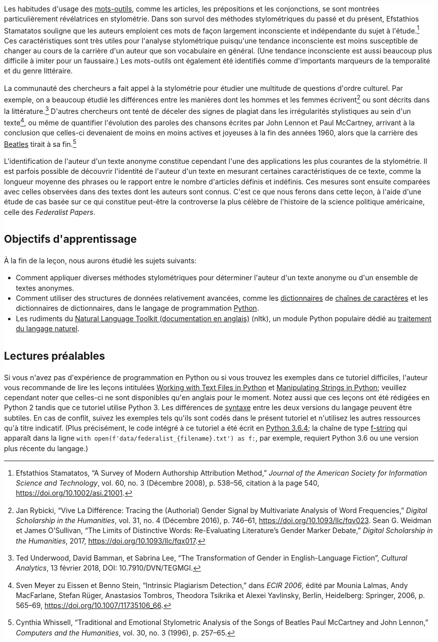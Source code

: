 Les habitudes d'usage des [mots-outils](https://fr.wikipedia.org/wiki/Mot-outil), comme les articles, les prépositions et les conjonctions, se sont montrées particulièrement révélatrices en stylométrie. Dans son survol des méthodes stylométriques du passé et du présent, Efstathios Stamatatos souligne que les auteurs emploient ces mots de façon largement inconsciente et indépendante du sujet à l'étude.[^2] Ces caractéristiques sont très utiles pour l'analyse stylométrique puisqu'une tendance inconsciente est moins susceptible de changer au cours de la carrière d'un auteur que son vocabulaire en général. (Une tendance inconsciente est aussi beaucoup plus difficile à imiter pour un faussaire.) Les mots-outils ont également été identifiés comme d'importants marqueurs de la temporalité et du genre littéraire.  

La communauté des chercheurs a fait appel à la stylométrie pour étudier une multitude de questions d'ordre culturel. Par exemple, on a beaucoup étudié les différences entre les manières dont les hommes et les femmes écrivent[^3] ou sont décrits dans la littérature.[^4] D'autres chercheurs ont tenté de déceler des signes de plagiat dans les irrégularités stylistiques au sein d'un texte[^5], ou même de quantifier l'évolution des paroles des chansons écrites par John Lennon et Paul McCartney, arrivant à la conclusion que celles-ci devenaient de moins en moins actives et joyeuses à la fin des années 1960, alors que la carrière des [Beatles](https://fr.wikipedia.org/wiki/The_Beatles) tirait à sa fin.[^6]

L'identification de l'auteur d'un texte anonyme constitue cependant l'une des applications les plus courantes de la stylométrie. Il est parfois possible de découvrir l'identité de l'auteur d'un texte en mesurant certaines caractéristiques de ce texte, comme la longueur moyenne des phrases ou le rapport entre le nombre d'articles définis et indéfinis. Ces mesures sont ensuite comparées avec celles observées dans des textes dont les auteurs sont connus. C'est ce que nous ferons dans cette leçon, à l'aide d'une étude de cas basée sur ce qui constitue peut-être la controverse la plus célèbre de l'histoire de la science politique américaine, celle des _Federalist Papers_.

## Objectifs d'apprentissage

À la fin de la leçon, nous aurons étudié les sujets suivants:

* Comment appliquer diverses méthodes stylométriques pour déterminer l'auteur d'un texte anonyme ou d'un ensemble de textes anonymes.
* Comment utiliser des structures de données relativement avancées, comme les [dictionnaires](https://fr.wikipedia.org/wiki/Dictionnaire_des_donn%C3%A9es) de [chaînes de caractères](https://fr.wikipedia.org/wiki/Cha%C3%AEne_de_caract%C3%A8res) et les dictionnaires de dictionnaires, dans le langage de programmation [Python](https://fr.wikipedia.org/wiki/Python_(langage)).
* Les rudiments du [Natural Language Toolkit (documentation en anglais)](https://www.nltk.org/) (nltk), un module Python populaire dédié au [traitement du langage naturel](https://fr.wikipedia.org/wiki/Traitement_automatique_du_langage_naturel).

## Lectures préalables

Si vous n'avez pas d'expérience de programmation en Python ou si vous trouvez les exemples dans ce tutoriel difficiles, l'auteur vous recommande de lire les leçons intitulées [Working with Text Files in Python](https://programminghistorian.org/lessons/working-with-text-files) et [Manipulating Strings in Python](https://programminghistorian.org/lessons/manipulating-strings-in-python); veuillez cependant noter que celles-ci ne sont disponibles qu'en anglais pour le moment. Notez aussi que ces leçons ont été rédigées en Python 2 tandis que ce tutoriel utilise Python 3. Les différences de [syntaxe](https://fr.wikipedia.org/wiki/Syntaxe) entre les deux versions du langage peuvent être subtiles. En cas de conflit, suivez les exemples tels qu'ils sont codés dans le présent tutoriel et n'utilisez les autres ressources qu'à titre indicatif. (Plus précisément, le code intégré à ce tutoriel a été écrit en [Python 3.6.4](https://www.python.org/downloads/release/python-364/); la chaîne de type [f-string](https://docs.python.org/3/whatsnew/3.6.html#pep-498-formatted-string-literals) qui apparaît dans la ligne `with open(f'data/federalist_{filename}.txt') as f:`, par exemple, requiert Python 3.6 ou une version plus récente du langage.)


[^1]: Voir, par exemple, Justin Rice, ["What Makes Hemingway Hemingway? A statistical analysis of the data behind Hemingway's style"]( https://www.litcharts.com/analitics/hemingway)
[^2]: Efstathios Stamatatos, “A Survey of Modern Authorship Attribution Method,” _Journal of the American Society for Information Science and Technology_, vol. 60, no. 3 (Décembre 2008), p. 538–56, citation à la page 540, https://doi.org/10.1002/asi.21001.
[^3]: Jan Rybicki, “Vive La Différence: Tracing the (Authorial) Gender Signal by Multivariate Analysis of Word Frequencies,” _Digital Scholarship in the Humanities_, vol. 31, no. 4 (Décembre 2016), p. 746–61, https://doi.org/10.1093/llc/fqv023. Sean G. Weidman et James O’Sullivan, “The Limits of Distinctive Words: Re-Evaluating Literature’s Gender Marker Debate,” _Digital Scholarship in the Humanities_, 2017, https://doi.org/10.1093/llc/fqx017.
[^4]: Ted Underwood, David Bamman, et Sabrina Lee, “The Transformation of Gender in English-Language Fiction”, _Cultural Analytics_, 13 février 2018, DOI: 10.7910/DVN/TEGMGI.
[^5]: Sven Meyer zu Eissen et Benno Stein, “Intrinsic Plagiarism Detection,” dans _ECIR 2006_, édité par Mounia Lalmas, Andy MacFarlane, Stefan Rüger, Anastasios Tombros, Theodora Tsikrika et Alexei Yavlinsky, Berlin, Heidelberg: Springer, 2006, p. 565–69, https://doi.org/10.1007/11735106_66.
[^6]: Cynthia Whissell, “Traditional and Emotional Stylometric Analysis of the Songs of Beatles Paul McCartney and John Lennon,” _Computers and the Humanities_, vol. 30, no. 3 (1996), p. 257–65.
[^7]: Douglass Adair, "The Authorship of the Disputed Federalist Papers", _The William and Mary Quarterly_, vol. 1, no. 2 (Avril 1944), p. 97-122.
[^8]: David I. Holmes et Richard S. Forsyth, "The Federalist Revisited: New Directions in Authorship Attribution", _Literary and Linguisting Computing_, vol. 10, no. 2 (1995), p. 111-127.
[^9]: Frederick Mosteller, "A Statistical Study of the Writing Styles of the Authors of the Federalist Papers", _Proceedings of the American Philosophical Society_, vol. 131, no. 2 (1987), p. 132‑40.
[^10]: Frederick Mosteller et David Lee Wallace, _Inference and Disputed Authorship: The Federalist_, Addison-Wesley Series in Behavioral Science : Quantitative Methods (Reading, Mass.: Addison-Wesley, 1964).
[^11]: Voir par exemple Glenn Fung, "The disputed Federalist papers: SVM feature selection via concave minimization", _TAPIA '03: Proceedings of the 2003 conference on Diversity in Computing_, p. 42-46; et Robert A. Bosch et Jason A. Smith, “Separating Hyperplanes and the Authorship of the Disputed Federalist Papers,” _The American Mathematical Monthly_, vol. 105, no. 7 (1998), p. 601–8, https://doi.org/10.2307/2589242.
[^12]: Jeff Collins, David Kaufer, Pantelis Vlachos, Brian Butler et Suguru Ishizaki, "Detecting Collaborations in Text: Comparing the Authors' Rhetorical Language Choices in The Federalist Papers", _Computers and the Humanities_, vol. 38 (2004), p. 15-36.
[^13]: Mosteller, "A Statistical Study...", p. 132-133.
[^14]: T. C. Mendenhall, "The Characteristic Curves of Composition", _Science_, vol. 9, no. 214 (11 mars 1887), p. 237-249.
[^15]: Adam Kilgarriff, "Comparing Corpora", _International Journal of Corpus Linguistics_, vol. 6, no. 1 (2001), p. 97-133.
[^16]: John Burrows, "'Delta': a Measure of Stylistic Difference and a Guide to Likely Authorship", _Literary and Linguistic Computing_, vol. 17, no. 3 (2002), p. 267-287.
[^17]: José Calvo Tello, “Entendiendo Delta desde las Humanidades,” _Caracteres_, 27 mai 2016, http://revistacaracteres.net/revista/vol5n1mayo2016/entendiendo-delta/.
[^18]: Stefan Evert et al., "Understanding and explaining Delta measures for authorship attribution", _Digital Scholarship in the Humanities_, vol. 32, no. suppl_2 (2017), p.  ii4-ii16.
[^19]: Javier de la Rosa et Juan Luis Suárez, “The Life of Lazarillo de Tormes and of His Machine Learning Adversities,” _Lemir_, vol. 20 (2016), p. 373-438.
[^20]: Maria Slautina et Mikhaïl Marusenko, “L’émergence du style, The emergence of style,” _Les Cahiers du numérique_, vol. 10, no. 4 (Novembre 2014), p. 179–215, https://doi.org/10.3166/LCN.10.4.179-215.
[^21]: Ellen Jordan, Hugh Craig, et Alexis Antonia, “The Brontë Sisters and the ‘Christian Remembrancer’: A Pilot Study in the Use of the ‘Burrows Method’ to Identify the Authorship of Unsigned Articles in the Nineteenth-Century Periodical Press,” _Victorian Periodicals Review_, vol. 39, no. 1 (2006), p. 21–45.
[^22]: John Burrows, “All the Way Through: Testing for Authorship in Different Frequency Strata,” _Literary and Linguistic Computing_, vol. 22, no. 1 (Avril 2007), p. 27–47, https://doi.org/10.1093/llc/fqi067.
[^23]: Valérie Beaudoin et François Yvon, “Contribution de La Métrique à La Stylométrie,” _JADT 2004: 7e Journées internationales d'Analyse statistique des Données Textuelles_, vol. 1, Louvain La Neuve, Presses Universitaires de Louvain, 2004, p. 107–18.
[^24]: Marcelo Luiz Brocardo, Issa Traore, Sherif Saad et Isaac Woungang, “Authorship Verification for Short Messages Using Stylometry,” _2013 International Conference on Computer, Information and Telecommunication Systems (CITS)_, 2013, https://doi.org/10.1109/CITS.2013.6705711.
[^25]: Moshe Koppel et Winter Yaron, “Determining If Two Documents Are Written by the Same Author,” _Journal of the Association for Information Science and Technology_, vol. 65, no. 1 (Octobre 2013), p. 178–87, https://doi.org/10.1002/asi.22954.
[^26]: Justin Anthony Stover et al., "Computational authorship verification method attributes a new work to a major 2nd century African author", _Journal of the Association for Information Science and Technology_, vol. 67, no. 1 (2016), p. 239–242.
[^27]: David I. Holmes, Lesley J. Gordon et Christine Wilson, "A widow and her soldier: Stylometry and the American Civil War", _Literary and Linguistic Computing_, vol. 16, no 4 (2001), p. 403–420.
[^28]: Patrick Juola, “Authorship Attribution,” _Foundations and Trends in Information Retrieval_, vol. 1, no. 3 (2007), p. 233–334, https://doi.org/10.1561/1500000005.
[^29]: Moshe Koppel, Jonathan Schler et Shlomo Argamon, “Computational Methods in Authorship Attribution,” _Journal of the Association for Information Science and Technology_. vol. 60, no. 1 (Janvier 2009), p. 9–26, https://doi.org/10.1002/asi.v60:1.
[^30]: Maciej Eder, Jan Rybicki et Mike Kestemont, “Stylometry with R: A Package for Computational Text Analysis,” _The R Journal_, vol. 8, no. 1 (2016), p. 107–21.
[^31]: Clémence Jacquot, “Rêve d'une épiphanie du style: visibilité et saillance en stylistique et en stylométrie,” _Revue d’Histoire Littéraire de la France_ , vol. 116, no. 3 (2016), p. 619–39.
[^32]: Patrick Juola, John Noecker Jr et Michael Ryan, "Authorship Attribution and Optical Character Recognition Errors", _TAL_, vol. 53, no. 3 (2012), p. 101–127.
[^33]: Irving Brant, "Settling the Authorship of the Federalist", _The American Historical Review_, vol. 67, no. 1 (Octobre 1961), p. 71-75.
[^34]: Paul Leicester Ford et Edward Gaylord Bourne, "The Authorship of the Federalist", _The American Historical Review_, vol. 2, no. 4 (Juillet 1897), p. 675-687.
